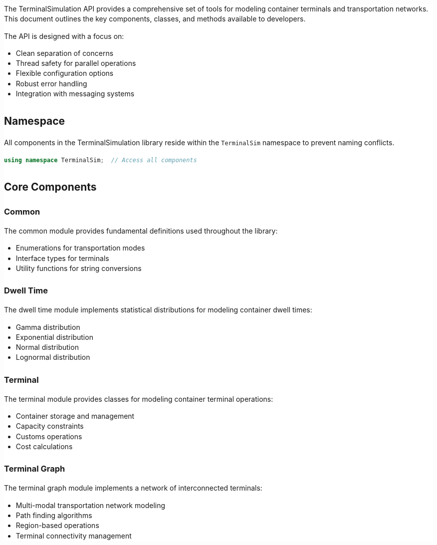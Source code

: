 The TerminalSimulation API provides a comprehensive set of tools for modeling container terminals and transportation networks. This document outlines the key components, classes, and methods available to developers.

The API is designed with a focus on:
- Clean separation of concerns
- Thread safety for parallel operations
- Flexible configuration options
- Robust error handling
- Integration with messaging systems

## Namespace

All components in the TerminalSimulation library reside within the `TerminalSim` namespace to prevent naming conflicts.

```cpp
using namespace TerminalSim;  // Access all components
```

## Core Components

### Common

The common module provides fundamental definitions used throughout the library:

- Enumerations for transportation modes
- Interface types for terminals
- Utility functions for string conversions

### Dwell Time

The dwell time module implements statistical distributions for modeling container dwell times:

- Gamma distribution
- Exponential distribution
- Normal distribution
- Lognormal distribution

### Terminal

The terminal module provides classes for modeling container terminal operations:

- Container storage and management
- Capacity constraints
- Customs operations
- Cost calculations

### Terminal Graph

The terminal graph module implements a network of interconnected terminals:

- Multi-modal transportation network modeling
- Path finding algorithms
- Region-based operations
- Terminal connectivity management
